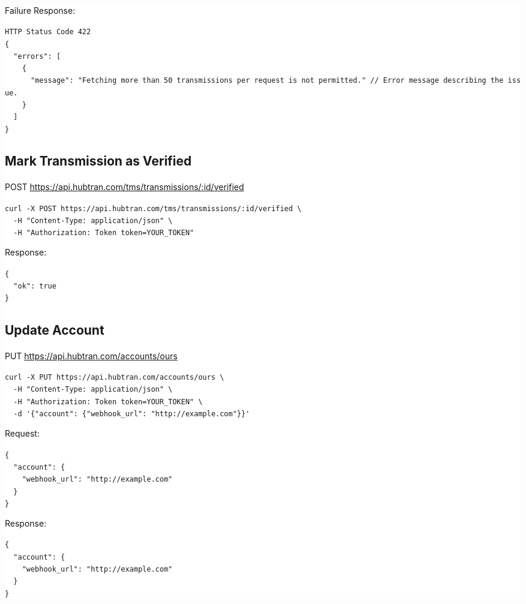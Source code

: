 Failure Response:

```
HTTP Status Code 422
{
  "errors": [
    {
      "message": "Fetching more than 50 transmissions per request is not permitted." // Error message describing the issue.
    }
  ]
}
```

## Mark Transmission as Verified

POST https://api.hubtran.com/tms/transmissions/:id/verified

```
curl -X POST https://api.hubtran.com/tms/transmissions/:id/verified \
  -H "Content-Type: application/json" \
  -H "Authorization: Token token=YOUR_TOKEN"
```

Response:

```
{
  "ok": true
}
```

## Update Account

PUT https://api.hubtran.com/accounts/ours

```
curl -X PUT https://api.hubtran.com/accounts/ours \
  -H "Content-Type: application/json" \
  -H "Authorization: Token token=YOUR_TOKEN" \
  -d '{"account": {"webhook_url": "http://example.com"}}'
```

Request:

```
{
  "account": {
    "webhook_url": "http://example.com"
  }
}
```

Response:

```
{
  "account": {
    "webhook_url": "http://example.com"
  }
}
```
